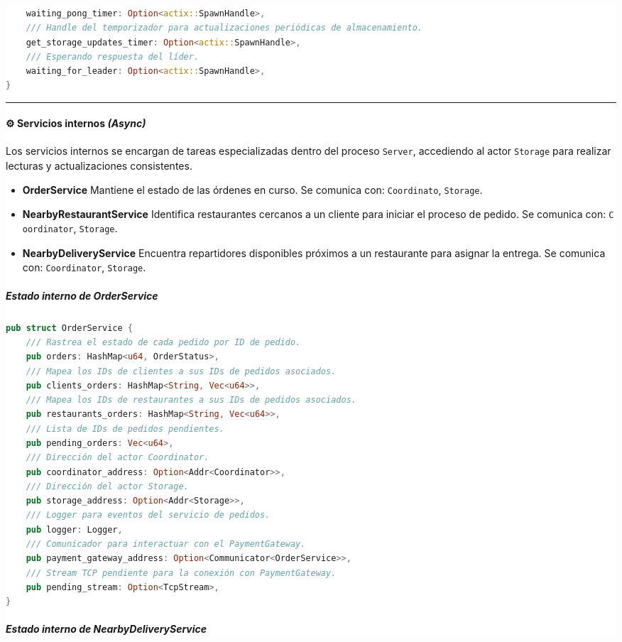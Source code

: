 ```rust
    waiting_pong_timer: Option<actix::SpawnHandle>,
    /// Handle del temporizador para actualizaciones periódicas de almacenamiento.
    get_storage_updates_timer: Option<actix::SpawnHandle>,
    /// Esperando respuesta del líder.
    waiting_for_leader: Option<actix::SpawnHandle>,
}
```

---

#### ⚙️ **Servicios internos** _(Async)_

Los servicios internos se encargan de tareas especializadas dentro del proceso `Server`, accediendo al actor `Storage` para realizar lecturas y actualizaciones consistentes.

- **OrderService**
  Mantiene el estado de las órdenes en curso.
  Se comunica con: `Coordinato`, `Storage`.

- **NearbyRestaurantService**
  Identifica restaurantes cercanos a un cliente para iniciar el proceso de pedido.
  Se comunica con: `Coordinator`, `Storage`.

- **NearbyDeliveryService**
  Encuentra repartidores disponibles próximos a un restaurante para asignar la entrega.
  Se comunica con: `Coordinator`, `Storage`.

##### Estado interno de OrderService

```rust
pub struct OrderService {
    /// Rastrea el estado de cada pedido por ID de pedido.
    pub orders: HashMap<u64, OrderStatus>,
    /// Mapea los IDs de clientes a sus IDs de pedidos asociados.
    pub clients_orders: HashMap<String, Vec<u64>>,
    /// Mapea los IDs de restaurantes a sus IDs de pedidos asociados.
    pub restaurants_orders: HashMap<String, Vec<u64>>,
    /// Lista de IDs de pedidos pendientes.
    pub pending_orders: Vec<u64>,
    /// Dirección del actor Coordinator.
    pub coordinator_address: Option<Addr<Coordinator>>,
    /// Dirección del actor Storage.
    pub storage_address: Option<Addr<Storage>>,
    /// Logger para eventos del servicio de pedidos.
    pub logger: Logger,
    /// Comunicador para interactuar con el PaymentGateway.
    pub payment_gateway_address: Option<Communicator<OrderService>>,
    /// Stream TCP pendiente para la conexión con PaymentGateway.
    pub pending_stream: Option<TcpStream>,
}
```

##### Estado interno de NearbyDeliveryService
